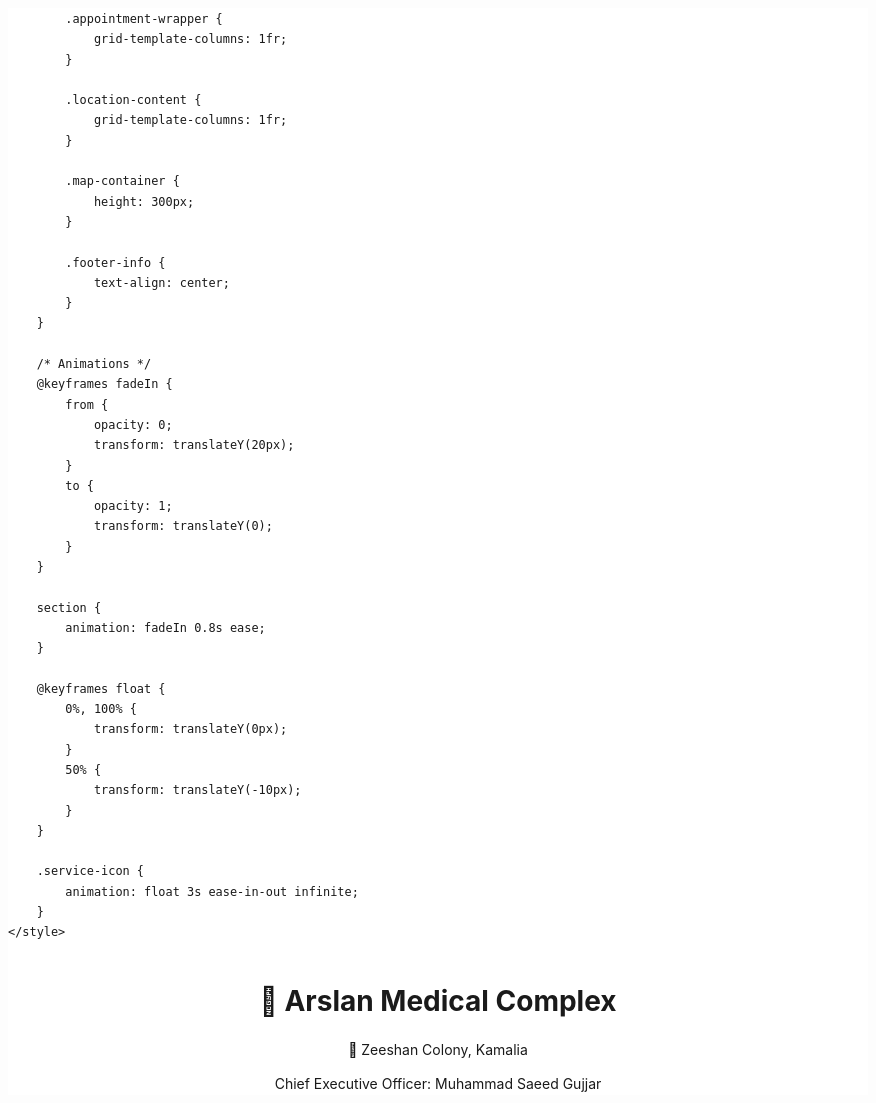            .appointment-wrapper {
                grid-template-columns: 1fr;
            }

            .location-content {
                grid-template-columns: 1fr;
            }

            .map-container {
                height: 300px;
            }

            .footer-info {
                text-align: center;
            }
        }

        /* Animations */
        @keyframes fadeIn {
            from {
                opacity: 0;
                transform: translateY(20px);
            }
            to {
                opacity: 1;
                transform: translateY(0);
            }
        }

        section {
            animation: fadeIn 0.8s ease;
        }

        @keyframes float {
            0%, 100% {
                transform: translateY(0px);
            }
            50% {
                transform: translateY(-10px);
            }
        }

        .service-icon {
            animation: float 3s ease-in-out infinite;
        }
    </style>
</head>
<body>
    <header>
        <div class="container header-content">
            <h1>🏥 Arslan Medical Complex</h1>
            <div class="header-info">
                <p>📍 Zeeshan Colony, Kamalia</p>
                <p>Chief Executive Officer: <span class="ceo-name">Muhammad Saeed Gujjar</span></p>
            </div>
        </div>
    </header>
